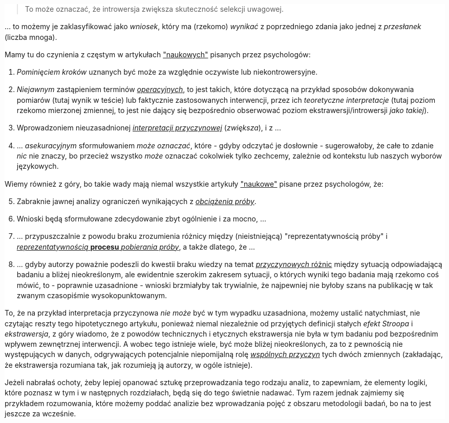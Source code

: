 > To może oznaczać, że introwersja zwiększa skuteczność selekcji uwagowej.

... to możemy je zaklasyfikować jako *wniosek*, który ma (rzekomo) *wynikać* z poprzedniego zdania
jako jednej z *przesłanek* (liczba mnoga).

Mamy tu do czynienia z częstym w artykułach
["naukowych"](https://pl.wikipedia.org/wiki/Kulty_cargo) pisanych przez
psychologów:

1. *Pominięciem kroków* uznanych być może za względnie oczywiste lub niekontrowersyjne.

2. *Niejawnym* zastąpieniem terminów
[*operacyjnych*](https://pl.wikipedia.org/wiki/Operacjonalizacja), to jest takich, które dotyczącą
na przykład sposobów dokonywania pomiarów (tutaj wynik w teście) lub faktycznie zastosowanych
interwencji, przez ich *teoretyczne interpretacje* (tutaj poziom rzekomo mierzonej zmiennej, to jest
nie dający się bezpośrednio obserwować poziom ekstrawersji/introwersji *jako takiej*).

3. Wprowadzoniem nieuzasadnionej [*interpretacji
przyczynowej*](https://pl.wikipedia.org/wiki/Wnioskowanie_przyczynowe) (*zwiększa*), i z ...

4. ... *asekuracyjnym* sformułowaniem *może oznaczać*, które - gdyby odczytać je dosłownie -
sugerowałoby, że całe to zdanie *nic* nie znaczy, bo przecież wszystko *może* oznaczać cokolwiek
tylko zechcemy, zależnie od kontekstu lub naszych wyborów językowych.

Wiemy również z góry, bo takie wady mają niemal wszystkie artykuły
["naukowe"](https://pl.wikipedia.org/wiki/Kulty_cargo) pisane przez psychologów,
że:

5. Zabraknie jawnej analizy ograniczeń wynikających z [*obciążenia
próby*](https://pl.wikipedia.org/wiki/Obci%C4%85%C5%BCenie_pr%C3%B3by).

6. Wnioski będą sformułowane zdecydowanie zbyt ogólnienie i za mocno, ...

7. ... przypuszczalnie z powodu braku zrozumienia różnicy między (nieistniejącą)
"reprezentatywnością próby" i [*reprezentatywnością* **procesu** *pobierania
próby*](https://pl.wikipedia.org/wiki/Dob%C3%B3r_pr%C3%B3by), a także dlatego, że ...

8. ... gdyby autorzy poważnie podeszli do kwestii braku wiedzy na temat [*przyczynowych*
różnic](https://en.wikipedia.org/wiki/External_validity) między sytuacją odpowiadającą badaniu a
bliżej nieokreślonym, ale ewidentnie szerokim zakresem sytuacji, o których wyniki tego badania mają
rzekomo coś mówić, to - poprawnie uzasadnione - wnioski brzmiałyby tak trywialnie, że najpewniej nie
byłoby szans na publikację w tak zwanym czasopiśmie wysokopunktowanym.

To, że na przykład interpretacja przyczynowa *nie może* być w tym wypadku uzasadniona, możemy
ustalić natychmiast, nie czytając reszty tego hipotetycznego artykułu, ponieważ niemal niezależnie
od przyjętych definicji stałych *efekt Stroopa* i *ekstrawersja*, z góry wiadomo, że z powodów
technicznych i etycznych ekstrawersja nie była w tym badaniu pod bezpośrednim wpływem zewnętrznej
interwencji. A wobec tego istnieje wiele, być może bliżej nieokreślonych, za to z pewnością nie
występujących w danych, odgrywających potencjalnie niepomijalną rolę [*wspólnych
przyczyn*](https://en.wikipedia.org/wiki/Confounding) tych dwóch zmiennych (zakładając, że
ekstrawersja rozumiana tak, jak rozumieją ją autorzy, w ogóle istnieje).

Jeżeli nabrałaś ochoty, żeby lepiej opanować sztukę przeprowadzania tego rodzaju analiz, to
zapewniam, że elementy logiki, które poznasz w tym i w następnych rozdziałach, będą się do tego
świetnie nadawać. Tym razem jednak zajmiemy się przykładem rozumowania, które możemy poddać analizie
bez wprowadzania pojęć z obszaru metodologii badań, bo na to jest jeszcze za wcześnie.
